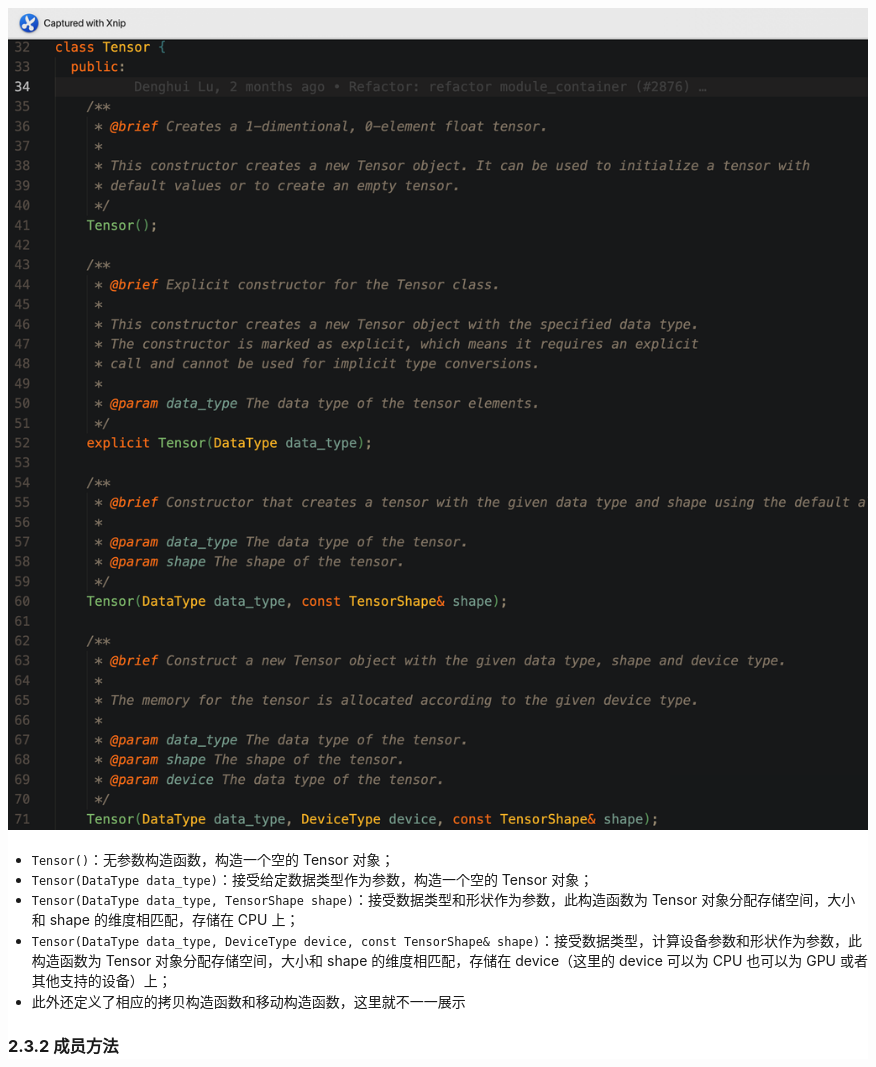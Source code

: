 ![](picture/fig_tensor11.png)

- `Tensor()`：无参数构造函数，构造一个空的 Tensor 对象；
- `Tensor(DataType data_type)`：接受给定数据类型作为参数，构造一个空的 Tensor 对象；
- `Tensor(DataType data_type, TensorShape shape)`：接受数据类型和形状作为参数，此构造函数为 Tensor 对象分配存储空间，大小和 shape 的维度相匹配，存储在 CPU 上；
- `Tensor(DataType data_type, DeviceType device, const TensorShape& shape)`：接受数据类型，计算设备参数和形状作为参数，此构造函数为 Tensor 对象分配存储空间，大小和 shape 的维度相匹配，存储在 device（这里的 device 可以为 CPU 也可以为 GPU 或者其他支持的设备）上；
- 此外还定义了相应的拷贝构造函数和移动构造函数，这里就不一一展示

### 2.3.2 成员方法
